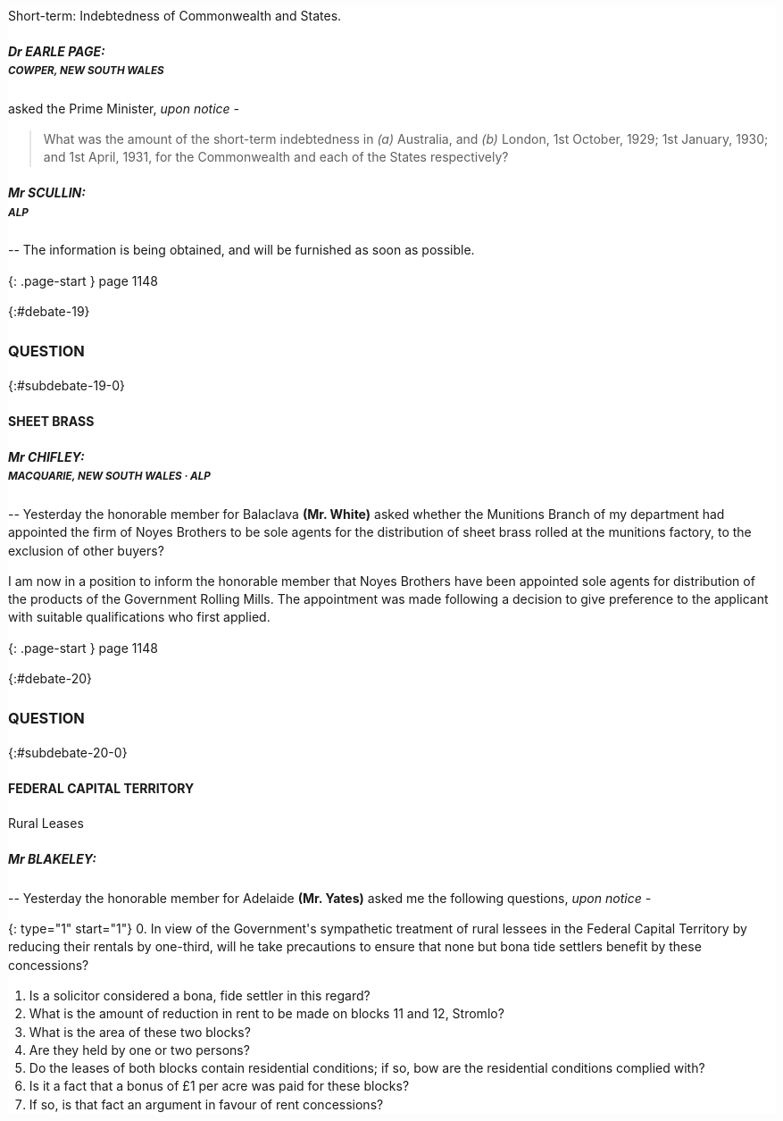 Short-term: Indebtedness of Commonwealth and States. 

##### Dr EARLE PAGE:<br><small class="text-muted">COWPER, NEW SOUTH WALES</small>

asked the Prime Minister,  *upon notice -* 

  >What was the amount of the short-term indebtedness in  *(a)*  Australia, and  *(b)*  London, 1st October, 1929; 1st January, 1930; and 1st April, 1931, for the Commonwealth and each of the States respectively? 

##### Mr SCULLIN:<br><small class="text-muted">ALP</small>

-- The information is being obtained, and will be furnished as soon as possible. 

{: .page-start }
page 1148

{:#debate-19}
### QUESTION

{:#subdebate-19-0}
#### SHEET BRASS

##### Mr CHIFLEY:<br><small class="text-muted">MACQUARIE, NEW SOUTH WALES &middot; ALP</small>

-- Yesterday the honorable member for Balaclava  **(Mr. White)**  asked whether the Munitions Branch of my department had appointed the firm of Noyes Brothers to be sole agents for the distribution of sheet brass rolled at the munitions factory, to the exclusion of other buyers? 

I am now in a position to inform the honorable member that Noyes Brothers have been appointed sole agents for distribution of the products of the Government Rolling Mills. The appointment was made following a decision to give preference to the applicant with suitable qualifications who first applied. 

{: .page-start }
page 1148

{:#debate-20}
### QUESTION

{:#subdebate-20-0}
#### FEDERAL CAPITAL TERRITORY

Rural Leases

##### Mr BLAKELEY:

-- Yesterday the honorable member for Adelaide  **(Mr. Yates)**  asked me the following questions,  *upon notice -* 

{: type="1" start="1"}
0. In view of the Government's sympathetic treatment of rural lessees in the Federal Capital Territory by reducing their rentals by one-third, will he take precautions to ensure that none but bona tide settlers benefit by these concessions? 
1. Is a solicitor considered a bona, fide settler in this regard? 
2. What is the amount of reduction in rent to be made on blocks 11 and 12, Stromlo? 
3. What is the area of these two blocks? 
4. Are they held by one or two persons? 
5. Do the leases of both blocks contain residential conditions; if so, bow are the residential conditions complied with? 
6. Is it a fact that a bonus of £1 per acre was paid for these blocks? 
7. If so, is that fact an argument in favour of rent concessions? 
